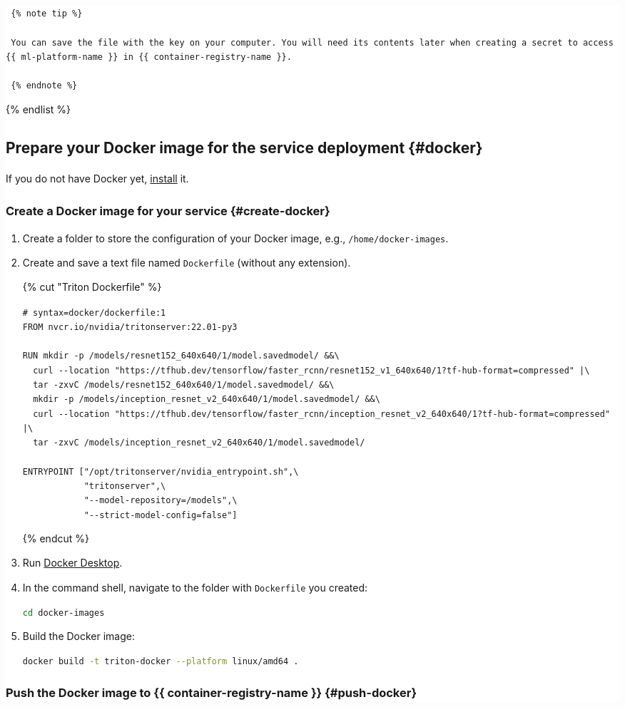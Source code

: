      {% note tip %}

     You can save the file with the key on your computer. You will need its contents later when creating a secret to access {{ ml-platform-name }} in {{ container-registry-name }}.

     {% endnote %}

{% endlist %}

## Prepare your Docker image for the service deployment {#docker}

If you do not have Docker yet, [install](https://docs.docker.com/install/) it.

### Create a Docker image for your service {#create-docker}

1. Create a folder to store the configuration of your Docker image, e.g., `/home/docker-images`.
1. Create and save a text file named `Dockerfile` (without any extension).

   {% cut "Triton Dockerfile" %}

   ```text
   # syntax=docker/dockerfile:1
   FROM nvcr.io/nvidia/tritonserver:22.01-py3

   RUN mkdir -p /models/resnet152_640x640/1/model.savedmodel/ &&\
     curl --location "https://tfhub.dev/tensorflow/faster_rcnn/resnet152_v1_640x640/1?tf-hub-format=compressed" |\
     tar -zxvC /models/resnet152_640x640/1/model.savedmodel/ &&\
     mkdir -p /models/inception_resnet_v2_640x640/1/model.savedmodel/ &&\
     curl --location "https://tfhub.dev/tensorflow/faster_rcnn/inception_resnet_v2_640x640/1?tf-hub-format=compressed" |\
     tar -zxvC /models/inception_resnet_v2_640x640/1/model.savedmodel/

   ENTRYPOINT ["/opt/tritonserver/nvidia_entrypoint.sh",\
               "tritonserver",\
               "--model-repository=/models",\
               "--strict-model-config=false"]
   ```

   {% endcut %}

1. Run [Docker Desktop](https://docs.docker.com/desktop/).
1. In the command shell, navigate to the folder with `Dockerfile` you created:
   
   ```bash
   cd docker-images
   ```
   
1. Build the Docker image:

   ```bash
   docker build -t triton-docker --platform linux/amd64 .
   ```

### Push the Docker image to {{ container-registry-name }} {#push-docker}
